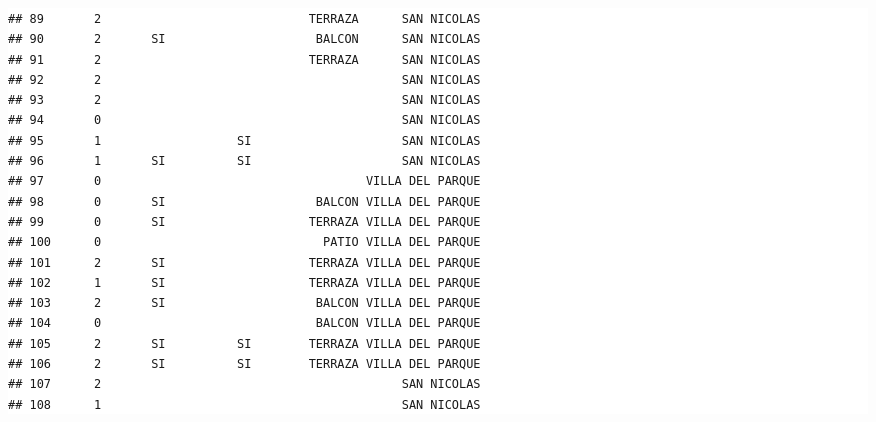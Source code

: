     ## 89       2                             TERRAZA      SAN NICOLAS
    ## 90       2       SI                     BALCON      SAN NICOLAS
    ## 91       2                             TERRAZA      SAN NICOLAS
    ## 92       2                                          SAN NICOLAS
    ## 93       2                                          SAN NICOLAS
    ## 94       0                                          SAN NICOLAS
    ## 95       1                   SI                     SAN NICOLAS
    ## 96       1       SI          SI                     SAN NICOLAS
    ## 97       0                                     VILLA DEL PARQUE
    ## 98       0       SI                     BALCON VILLA DEL PARQUE
    ## 99       0       SI                    TERRAZA VILLA DEL PARQUE
    ## 100      0                               PATIO VILLA DEL PARQUE
    ## 101      2       SI                    TERRAZA VILLA DEL PARQUE
    ## 102      1       SI                    TERRAZA VILLA DEL PARQUE
    ## 103      2       SI                     BALCON VILLA DEL PARQUE
    ## 104      0                              BALCON VILLA DEL PARQUE
    ## 105      2       SI          SI        TERRAZA VILLA DEL PARQUE
    ## 106      2       SI          SI        TERRAZA VILLA DEL PARQUE
    ## 107      2                                          SAN NICOLAS
    ## 108      1                                          SAN NICOLAS